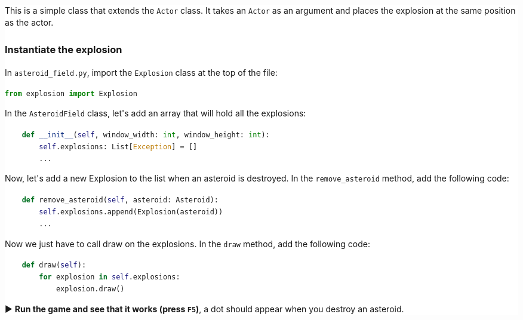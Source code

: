 This is a simple class that extends the `Actor` class. It takes an `Actor` as an argument and places the explosion at the same position as the actor.

### Instantiate the explosion

In `asteroid_field.py`, import the `Explosion` class at the top of the file:

```python	
from explosion import Explosion
```

In the `AsteroidField` class, let's add an array that will hold all the explosions:

```python
    def __init__(self, window_width: int, window_height: int):
        self.explosions: List[Exception] = []
        ...
```

Now, let's add a new Explosion to the list when an asteroid is destroyed. In the `remove_asteroid` method, add the following code:

```python
    def remove_asteroid(self, asteroid: Asteroid):
        self.explosions.append(Explosion(asteroid))
        ...
```

Now we just have to call draw on the explosions. In the `draw` method, add the following code:

```python
    def draw(self):
        for explosion in self.explosions:
            explosion.draw()
```

▶️ **Run the game and see that it works (press `F5`)**, a dot should appear when you destroy an asteroid.
